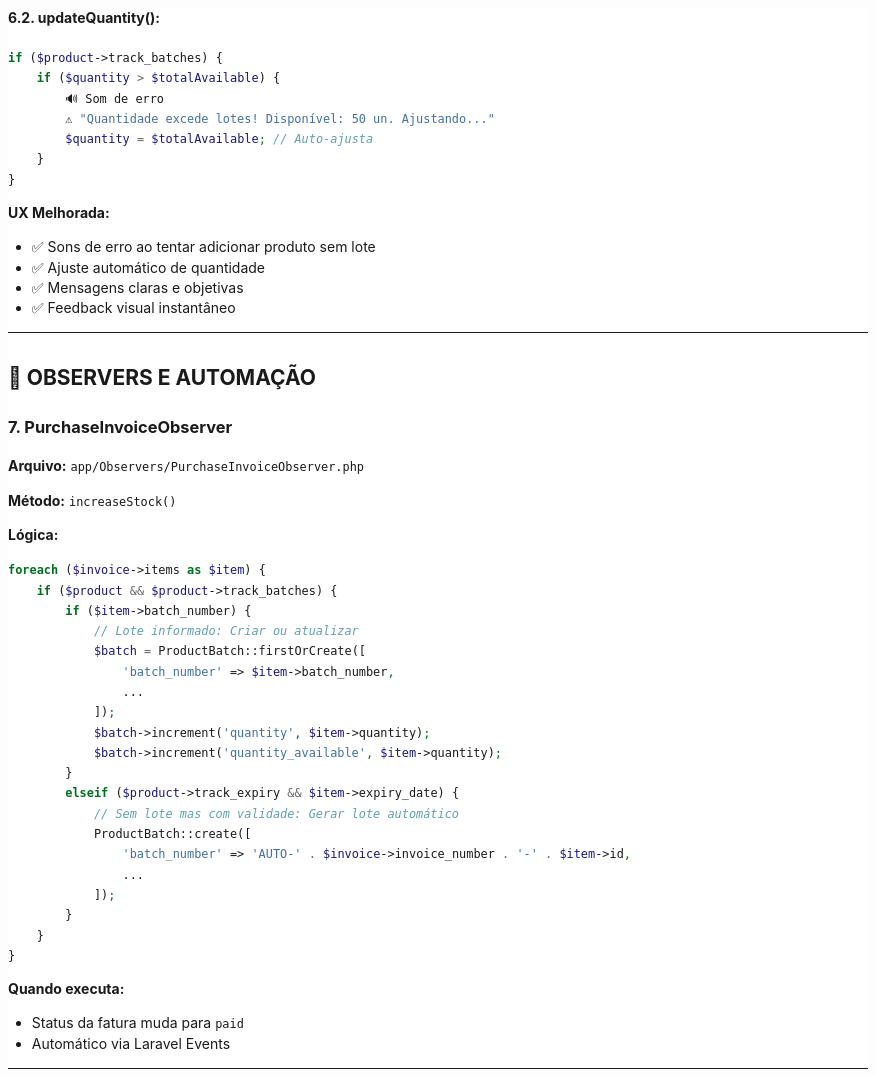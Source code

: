 
#### **6.2. updateQuantity():**
```php
if ($product->track_batches) {
    if ($quantity > $totalAvailable) {
        🔊 Som de erro
        ⚠️ "Quantidade excede lotes! Disponível: 50 un. Ajustando..."
        $quantity = $totalAvailable; // Auto-ajusta
    }
}
```

**UX Melhorada:**
- ✅ Sons de erro ao tentar adicionar produto sem lote
- ✅ Ajuste automático de quantidade
- ✅ Mensagens claras e objetivas
- ✅ Feedback visual instantâneo

---

## 🔄 OBSERVERS E AUTOMAÇÃO

### **7. PurchaseInvoiceObserver**
**Arquivo:** `app/Observers/PurchaseInvoiceObserver.php`

**Método:** `increaseStock()`

**Lógica:**
```php
foreach ($invoice->items as $item) {
    if ($product && $product->track_batches) {
        if ($item->batch_number) {
            // Lote informado: Criar ou atualizar
            $batch = ProductBatch::firstOrCreate([
                'batch_number' => $item->batch_number,
                ...
            ]);
            $batch->increment('quantity', $item->quantity);
            $batch->increment('quantity_available', $item->quantity);
        }
        elseif ($product->track_expiry && $item->expiry_date) {
            // Sem lote mas com validade: Gerar lote automático
            ProductBatch::create([
                'batch_number' => 'AUTO-' . $invoice->invoice_number . '-' . $item->id,
                ...
            ]);
        }
    }
}
```

**Quando executa:**
- Status da fatura muda para `paid`
- Automático via Laravel Events

---